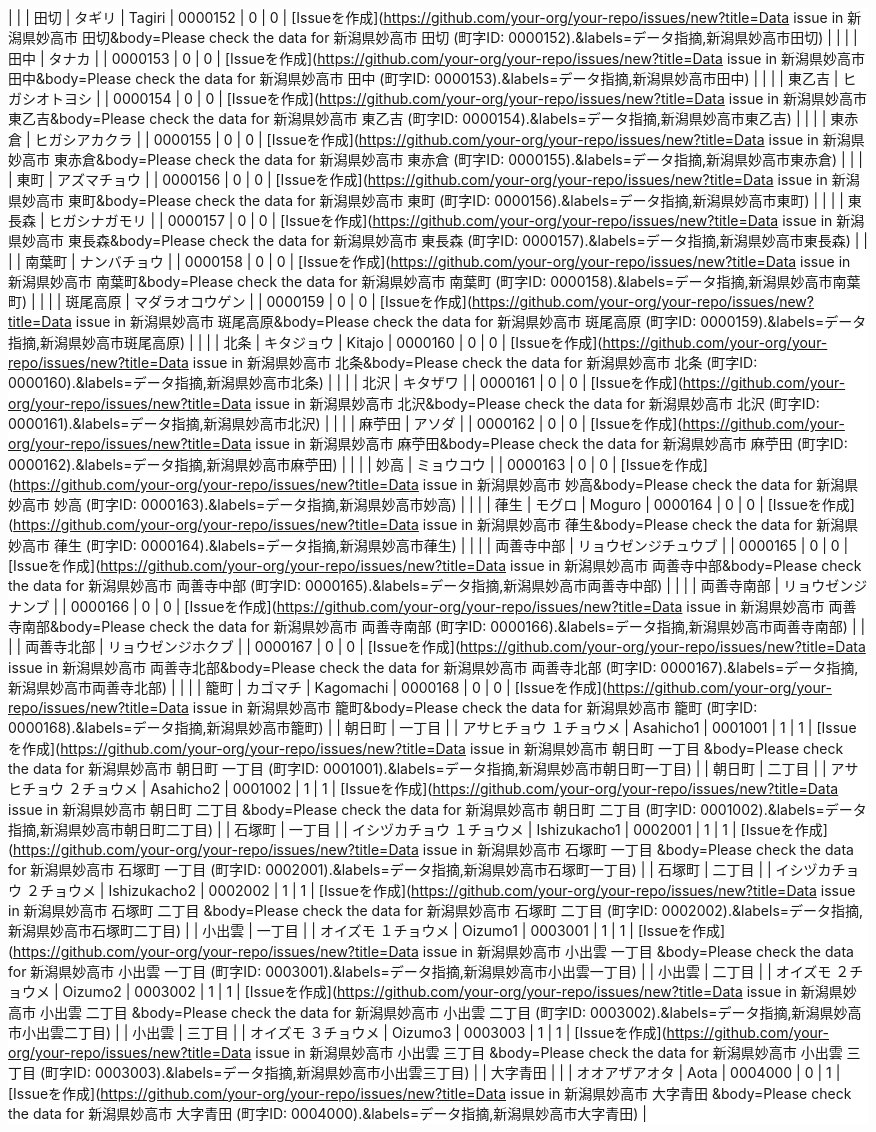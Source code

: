 |  |  | 田切 |   タギリ | Tagiri | 0000152 | 0 | 0 | [Issueを作成](https://github.com/your-org/your-repo/issues/new?title=Data issue in 新潟県妙高市   田切&body=Please check the data for 新潟県妙高市   田切 (町字ID: 0000152).&labels=データ指摘,新潟県妙高市田切) |
|  |  | 田中 |   タナカ |  | 0000153 | 0 | 0 | [Issueを作成](https://github.com/your-org/your-repo/issues/new?title=Data issue in 新潟県妙高市   田中&body=Please check the data for 新潟県妙高市   田中 (町字ID: 0000153).&labels=データ指摘,新潟県妙高市田中) |
|  |  | 東乙吉 |   ヒガシオトヨシ |  | 0000154 | 0 | 0 | [Issueを作成](https://github.com/your-org/your-repo/issues/new?title=Data issue in 新潟県妙高市   東乙吉&body=Please check the data for 新潟県妙高市   東乙吉 (町字ID: 0000154).&labels=データ指摘,新潟県妙高市東乙吉) |
|  |  | 東赤倉 |   ヒガシアカクラ |  | 0000155 | 0 | 0 | [Issueを作成](https://github.com/your-org/your-repo/issues/new?title=Data issue in 新潟県妙高市   東赤倉&body=Please check the data for 新潟県妙高市   東赤倉 (町字ID: 0000155).&labels=データ指摘,新潟県妙高市東赤倉) |
|  |  | 東町 |   アズマチョウ |  | 0000156 | 0 | 0 | [Issueを作成](https://github.com/your-org/your-repo/issues/new?title=Data issue in 新潟県妙高市   東町&body=Please check the data for 新潟県妙高市   東町 (町字ID: 0000156).&labels=データ指摘,新潟県妙高市東町) |
|  |  | 東長森 |   ヒガシナガモリ |  | 0000157 | 0 | 0 | [Issueを作成](https://github.com/your-org/your-repo/issues/new?title=Data issue in 新潟県妙高市   東長森&body=Please check the data for 新潟県妙高市   東長森 (町字ID: 0000157).&labels=データ指摘,新潟県妙高市東長森) |
|  |  | 南葉町 |   ナンバチョウ |  | 0000158 | 0 | 0 | [Issueを作成](https://github.com/your-org/your-repo/issues/new?title=Data issue in 新潟県妙高市   南葉町&body=Please check the data for 新潟県妙高市   南葉町 (町字ID: 0000158).&labels=データ指摘,新潟県妙高市南葉町) |
|  |  | 斑尾高原 |   マダラオコウゲン |  | 0000159 | 0 | 0 | [Issueを作成](https://github.com/your-org/your-repo/issues/new?title=Data issue in 新潟県妙高市   斑尾高原&body=Please check the data for 新潟県妙高市   斑尾高原 (町字ID: 0000159).&labels=データ指摘,新潟県妙高市斑尾高原) |
|  |  | 北条 |   キタジョウ | Kitajo | 0000160 | 0 | 0 | [Issueを作成](https://github.com/your-org/your-repo/issues/new?title=Data issue in 新潟県妙高市   北条&body=Please check the data for 新潟県妙高市   北条 (町字ID: 0000160).&labels=データ指摘,新潟県妙高市北条) |
|  |  | 北沢 |   キタザワ |  | 0000161 | 0 | 0 | [Issueを作成](https://github.com/your-org/your-repo/issues/new?title=Data issue in 新潟県妙高市   北沢&body=Please check the data for 新潟県妙高市   北沢 (町字ID: 0000161).&labels=データ指摘,新潟県妙高市北沢) |
|  |  | 麻苧田 |   アソダ |  | 0000162 | 0 | 0 | [Issueを作成](https://github.com/your-org/your-repo/issues/new?title=Data issue in 新潟県妙高市   麻苧田&body=Please check the data for 新潟県妙高市   麻苧田 (町字ID: 0000162).&labels=データ指摘,新潟県妙高市麻苧田) |
|  |  | 妙高 |   ミョウコウ |  | 0000163 | 0 | 0 | [Issueを作成](https://github.com/your-org/your-repo/issues/new?title=Data issue in 新潟県妙高市   妙高&body=Please check the data for 新潟県妙高市   妙高 (町字ID: 0000163).&labels=データ指摘,新潟県妙高市妙高) |
|  |  | 葎生 |   モグロ | Moguro | 0000164 | 0 | 0 | [Issueを作成](https://github.com/your-org/your-repo/issues/new?title=Data issue in 新潟県妙高市   葎生&body=Please check the data for 新潟県妙高市   葎生 (町字ID: 0000164).&labels=データ指摘,新潟県妙高市葎生) |
|  |  | 両善寺中部 |   リョウゼンジチュウブ |  | 0000165 | 0 | 0 | [Issueを作成](https://github.com/your-org/your-repo/issues/new?title=Data issue in 新潟県妙高市   両善寺中部&body=Please check the data for 新潟県妙高市   両善寺中部 (町字ID: 0000165).&labels=データ指摘,新潟県妙高市両善寺中部) |
|  |  | 両善寺南部 |   リョウゼンジナンブ |  | 0000166 | 0 | 0 | [Issueを作成](https://github.com/your-org/your-repo/issues/new?title=Data issue in 新潟県妙高市   両善寺南部&body=Please check the data for 新潟県妙高市   両善寺南部 (町字ID: 0000166).&labels=データ指摘,新潟県妙高市両善寺南部) |
|  |  | 両善寺北部 |   リョウゼンジホクブ |  | 0000167 | 0 | 0 | [Issueを作成](https://github.com/your-org/your-repo/issues/new?title=Data issue in 新潟県妙高市   両善寺北部&body=Please check the data for 新潟県妙高市   両善寺北部 (町字ID: 0000167).&labels=データ指摘,新潟県妙高市両善寺北部) |
|  |  | 籠町 |   カゴマチ | Kagomachi | 0000168 | 0 | 0 | [Issueを作成](https://github.com/your-org/your-repo/issues/new?title=Data issue in 新潟県妙高市   籠町&body=Please check the data for 新潟県妙高市   籠町 (町字ID: 0000168).&labels=データ指摘,新潟県妙高市籠町) |
| 朝日町 | 一丁目 |  | アサヒチョウ １チョウメ  | Asahicho1 | 0001001 | 1 | 1 | [Issueを作成](https://github.com/your-org/your-repo/issues/new?title=Data issue in 新潟県妙高市 朝日町 一丁目 &body=Please check the data for 新潟県妙高市 朝日町 一丁目  (町字ID: 0001001).&labels=データ指摘,新潟県妙高市朝日町一丁目) |
| 朝日町 | 二丁目 |  | アサヒチョウ ２チョウメ  | Asahicho2 | 0001002 | 1 | 1 | [Issueを作成](https://github.com/your-org/your-repo/issues/new?title=Data issue in 新潟県妙高市 朝日町 二丁目 &body=Please check the data for 新潟県妙高市 朝日町 二丁目  (町字ID: 0001002).&labels=データ指摘,新潟県妙高市朝日町二丁目) |
| 石塚町 | 一丁目 |  | イシヅカチョウ １チョウメ  | Ishizukacho1 | 0002001 | 1 | 1 | [Issueを作成](https://github.com/your-org/your-repo/issues/new?title=Data issue in 新潟県妙高市 石塚町 一丁目 &body=Please check the data for 新潟県妙高市 石塚町 一丁目  (町字ID: 0002001).&labels=データ指摘,新潟県妙高市石塚町一丁目) |
| 石塚町 | 二丁目 |  | イシヅカチョウ ２チョウメ  | Ishizukacho2 | 0002002 | 1 | 1 | [Issueを作成](https://github.com/your-org/your-repo/issues/new?title=Data issue in 新潟県妙高市 石塚町 二丁目 &body=Please check the data for 新潟県妙高市 石塚町 二丁目  (町字ID: 0002002).&labels=データ指摘,新潟県妙高市石塚町二丁目) |
| 小出雲 | 一丁目 |  | オイズモ １チョウメ  | Oizumo1 | 0003001 | 1 | 1 | [Issueを作成](https://github.com/your-org/your-repo/issues/new?title=Data issue in 新潟県妙高市 小出雲 一丁目 &body=Please check the data for 新潟県妙高市 小出雲 一丁目  (町字ID: 0003001).&labels=データ指摘,新潟県妙高市小出雲一丁目) |
| 小出雲 | 二丁目 |  | オイズモ ２チョウメ  | Oizumo2 | 0003002 | 1 | 1 | [Issueを作成](https://github.com/your-org/your-repo/issues/new?title=Data issue in 新潟県妙高市 小出雲 二丁目 &body=Please check the data for 新潟県妙高市 小出雲 二丁目  (町字ID: 0003002).&labels=データ指摘,新潟県妙高市小出雲二丁目) |
| 小出雲 | 三丁目 |  | オイズモ ３チョウメ  | Oizumo3 | 0003003 | 1 | 1 | [Issueを作成](https://github.com/your-org/your-repo/issues/new?title=Data issue in 新潟県妙高市 小出雲 三丁目 &body=Please check the data for 新潟県妙高市 小出雲 三丁目  (町字ID: 0003003).&labels=データ指摘,新潟県妙高市小出雲三丁目) |
| 大字青田 |  |  | オオアザアオタ   | Aota | 0004000 | 0 | 1 | [Issueを作成](https://github.com/your-org/your-repo/issues/new?title=Data issue in 新潟県妙高市 大字青田  &body=Please check the data for 新潟県妙高市 大字青田   (町字ID: 0004000).&labels=データ指摘,新潟県妙高市大字青田) |